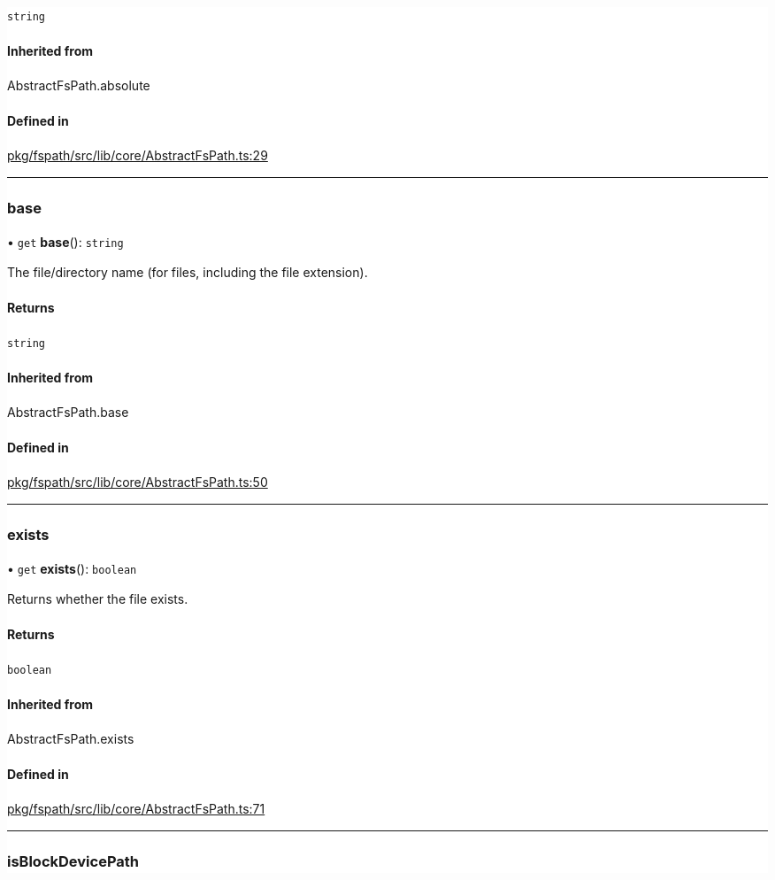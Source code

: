 `string`

#### Inherited from

AbstractFsPath.absolute

#### Defined in

[pkg/fspath/src/lib/core/AbstractFsPath.ts:29](https://github.com/bemoje/tsmono/blob/ad6c8c6/pkg/fspath/src/lib/core/AbstractFsPath.ts#L29)

___

### base

• `get` **base**(): `string`

The file/directory name (for files, including the file extension).

#### Returns

`string`

#### Inherited from

AbstractFsPath.base

#### Defined in

[pkg/fspath/src/lib/core/AbstractFsPath.ts:50](https://github.com/bemoje/tsmono/blob/ad6c8c6/pkg/fspath/src/lib/core/AbstractFsPath.ts#L50)

___

### exists

• `get` **exists**(): `boolean`

Returns whether the file exists.

#### Returns

`boolean`

#### Inherited from

AbstractFsPath.exists

#### Defined in

[pkg/fspath/src/lib/core/AbstractFsPath.ts:71](https://github.com/bemoje/tsmono/blob/ad6c8c6/pkg/fspath/src/lib/core/AbstractFsPath.ts#L71)

___

### isBlockDevicePath

